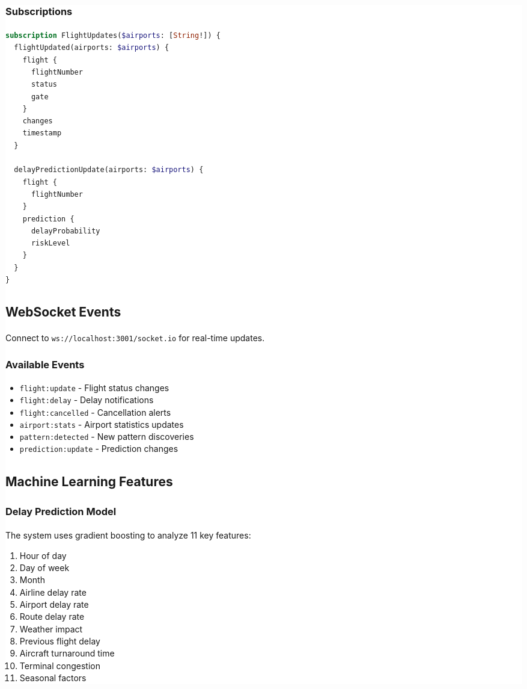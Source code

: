 ### Subscriptions

```graphql
subscription FlightUpdates($airports: [String!]) {
  flightUpdated(airports: $airports) {
    flight {
      flightNumber
      status
      gate
    }
    changes
    timestamp
  }
  
  delayPredictionUpdate(airports: $airports) {
    flight {
      flightNumber
    }
    prediction {
      delayProbability
      riskLevel
    }
  }
}
```

## WebSocket Events

Connect to `ws://localhost:3001/socket.io` for real-time updates.

### Available Events

- `flight:update` - Flight status changes
- `flight:delay` - Delay notifications
- `flight:cancelled` - Cancellation alerts
- `airport:stats` - Airport statistics updates
- `pattern:detected` - New pattern discoveries
- `prediction:update` - Prediction changes

## Machine Learning Features

### Delay Prediction Model

The system uses gradient boosting to analyze 11 key features:

1. Hour of day
2. Day of week
3. Month
4. Airline delay rate
5. Airport delay rate
6. Route delay rate
7. Weather impact
8. Previous flight delay
9. Aircraft turnaround time
10. Terminal congestion
11. Seasonal factors
